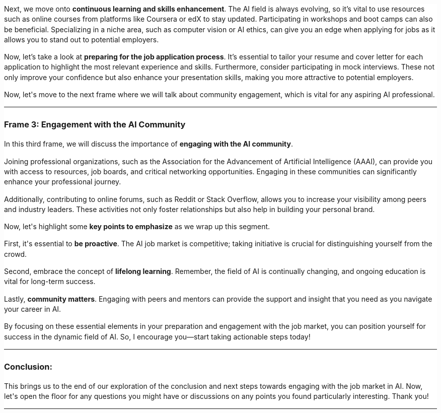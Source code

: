 Next, we move onto **continuous learning and skills enhancement**. The AI field is always evolving, so it’s vital to use resources such as online courses from platforms like Coursera or edX to stay updated. Participating in workshops and boot camps can also be beneficial. Specializing in a niche area, such as computer vision or AI ethics, can give you an edge when applying for jobs as it allows you to stand out to potential employers.

Now, let’s take a look at **preparing for the job application process**. It’s essential to tailor your resume and cover letter for each application to highlight the most relevant experience and skills. Furthermore, consider participating in mock interviews. These not only improve your confidence but also enhance your presentation skills, making you more attractive to potential employers.

Now, let's move to the next frame where we will talk about community engagement, which is vital for any aspiring AI professional.

---

### Frame 3: Engagement with the AI Community

In this third frame, we will discuss the importance of **engaging with the AI community**. 

Joining professional organizations, such as the Association for the Advancement of Artificial Intelligence (AAAI), can provide you with access to resources, job boards, and critical networking opportunities. Engaging in these communities can significantly enhance your professional journey.

Additionally, contributing to online forums, such as Reddit or Stack Overflow, allows you to increase your visibility among peers and industry leaders. These activities not only foster relationships but also help in building your personal brand.

Now, let's highlight some **key points to emphasize** as we wrap up this segment. 

First, it's essential to **be proactive**. The AI job market is competitive; taking initiative is crucial for distinguishing yourself from the crowd.

Second, embrace the concept of **lifelong learning**. Remember, the field of AI is continually changing, and ongoing education is vital for long-term success.

Lastly, **community matters**. Engaging with peers and mentors can provide the support and insight that you need as you navigate your career in AI.

By focusing on these essential elements in your preparation and engagement with the job market, you can position yourself for success in the dynamic field of AI. So, I encourage you—start taking actionable steps today!

---

### Conclusion:
This brings us to the end of our exploration of the conclusion and next steps towards engaging with the job market in AI. Now, let's open the floor for any questions you might have or discussions on any points you found particularly interesting. Thank you!

---

